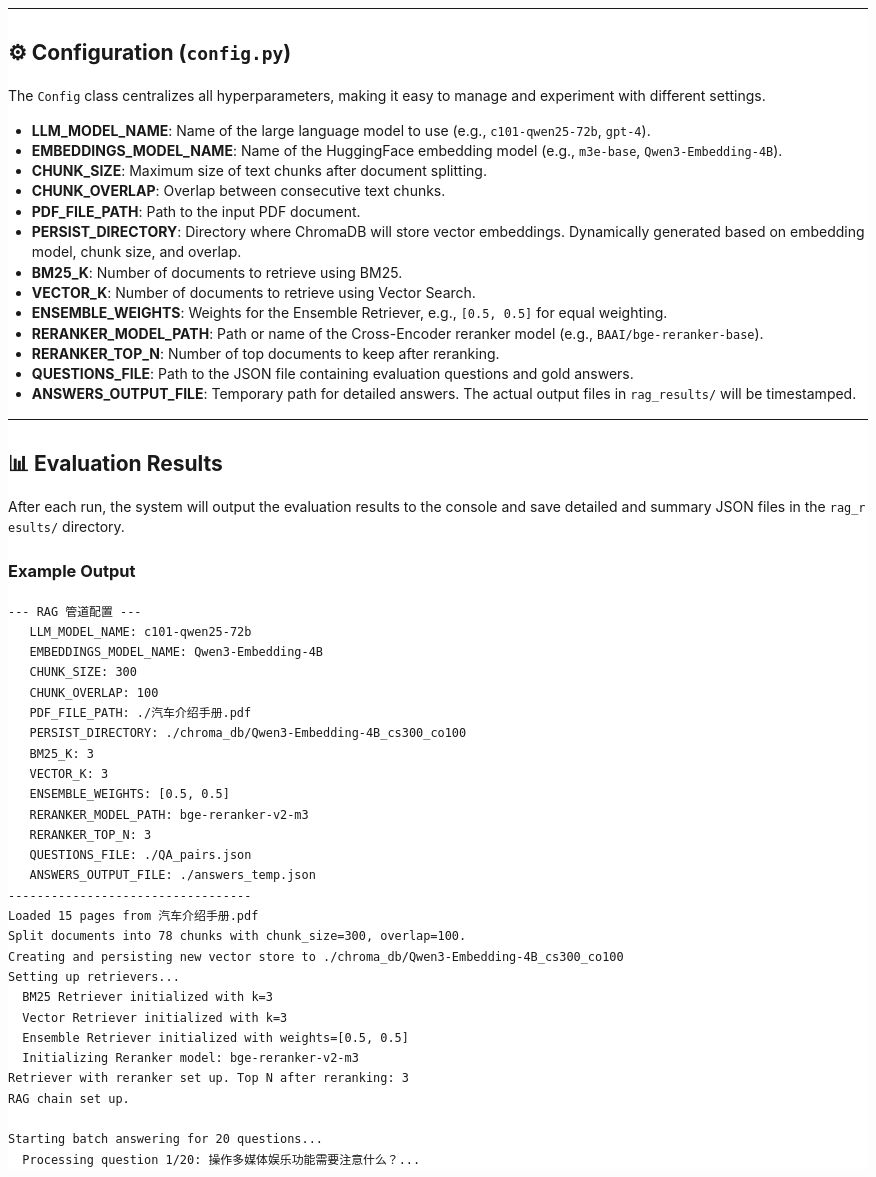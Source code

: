 -----

## ⚙️ Configuration (`config.py`)

The `Config` class centralizes all hyperparameters, making it easy to manage and experiment with different settings.

  * **LLM\_MODEL\_NAME**: Name of the large language model to use (e.g., `c101-qwen25-72b`, `gpt-4`).
  * **EMBEDDINGS\_MODEL\_NAME**: Name of the HuggingFace embedding model (e.g., `m3e-base`, `Qwen3-Embedding-4B`).
  * **CHUNK\_SIZE**: Maximum size of text chunks after document splitting.
  * **CHUNK\_OVERLAP**: Overlap between consecutive text chunks.
  * **PDF\_FILE\_PATH**: Path to the input PDF document.
  * **PERSIST\_DIRECTORY**: Directory where ChromaDB will store vector embeddings. Dynamically generated based on embedding model, chunk size, and overlap.
  * **BM25\_K**: Number of documents to retrieve using BM25.
  * **VECTOR\_K**: Number of documents to retrieve using Vector Search.
  * **ENSEMBLE\_WEIGHTS**: Weights for the Ensemble Retriever, e.g., `[0.5, 0.5]` for equal weighting.
  * **RERANKER\_MODEL\_PATH**: Path or name of the Cross-Encoder reranker model (e.g., `BAAI/bge-reranker-base`).
  * **RERANKER\_TOP\_N**: Number of top documents to keep after reranking.
  * **QUESTIONS\_FILE**: Path to the JSON file containing evaluation questions and gold answers.
  * **ANSWERS\_OUTPUT\_FILE**: Temporary path for detailed answers. The actual output files in `rag_results/` will be timestamped.

-----

## 📊 Evaluation Results

After each run, the system will output the evaluation results to the console and save detailed and summary JSON files in the `rag_results/` directory.

### Example Output

```
--- RAG 管道配置 ---
   LLM_MODEL_NAME: c101-qwen25-72b
   EMBEDDINGS_MODEL_NAME: Qwen3-Embedding-4B
   CHUNK_SIZE: 300
   CHUNK_OVERLAP: 100
   PDF_FILE_PATH: ./汽车介绍手册.pdf
   PERSIST_DIRECTORY: ./chroma_db/Qwen3-Embedding-4B_cs300_co100
   BM25_K: 3
   VECTOR_K: 3
   ENSEMBLE_WEIGHTS: [0.5, 0.5]
   RERANKER_MODEL_PATH: bge-reranker-v2-m3
   RERANKER_TOP_N: 3
   QUESTIONS_FILE: ./QA_pairs.json
   ANSWERS_OUTPUT_FILE: ./answers_temp.json
----------------------------------
Loaded 15 pages from 汽车介绍手册.pdf
Split documents into 78 chunks with chunk_size=300, overlap=100.
Creating and persisting new vector store to ./chroma_db/Qwen3-Embedding-4B_cs300_co100
Setting up retrievers...
  BM25 Retriever initialized with k=3
  Vector Retriever initialized with k=3
  Ensemble Retriever initialized with weights=[0.5, 0.5]
  Initializing Reranker model: bge-reranker-v2-m3
Retriever with reranker set up. Top N after reranking: 3
RAG chain set up.

Starting batch answering for 20 questions...
  Processing question 1/20: 操作多媒体娱乐功能需要注意什么？...
```